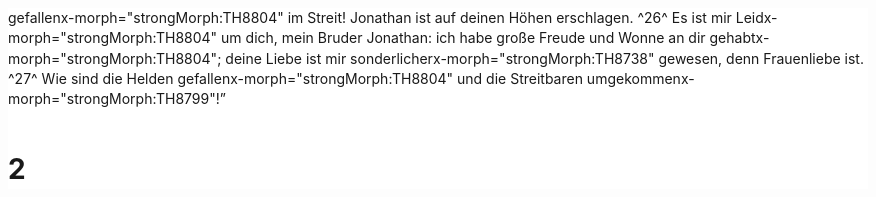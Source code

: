 gefallenx-morph="strongMorph:TH8804" im Streit! Jonathan ist auf deinen Höhen erschlagen. ^26^ Es ist mir Leidx-morph="strongMorph:TH8804" um dich, mein Bruder Jonathan: ich habe große Freude und Wonne an dir gehabtx-morph="strongMorph:TH8804"; deine Liebe ist mir sonderlicherx-morph="strongMorph:TH8738" gewesen, denn Frauenliebe ist. ^27^ Wie sind die Helden gefallenx-morph="strongMorph:TH8804" und die Streitbaren umgekommenx-morph="strongMorph:TH8799"!” 

# 2 